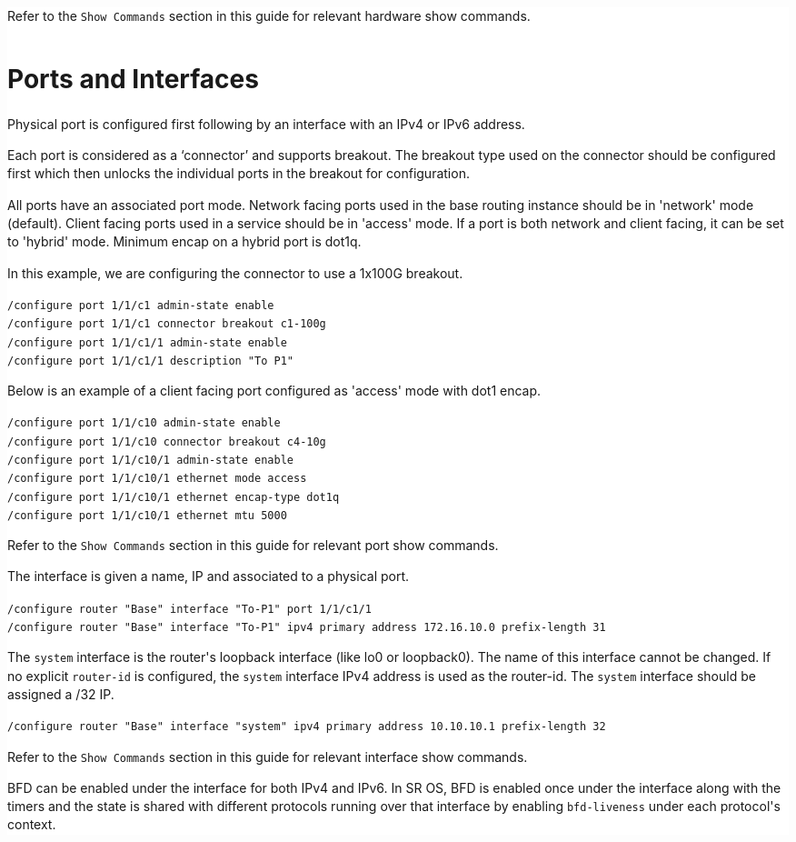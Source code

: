 Refer to the `Show Commands` section in this guide for relevant hardware show commands.

# Ports and Interfaces

Physical port is configured first following by an interface with an IPv4 or IPv6 address.

Each port is considered as a ‘connector’ and supports breakout. The breakout type used on the connector should be configured first which then unlocks the individual ports in the breakout for configuration.

All ports have an associated port mode. Network facing ports used in the base routing instance should be in 'network' mode (default). Client facing ports used in a service should be in 'access' mode. If a port is both network and client facing, it can be set to 'hybrid' mode. Minimum encap on a hybrid port is dot1q.

In this example, we are configuring the connector to use a 1x100G breakout.

```
/configure port 1/1/c1 admin-state enable
/configure port 1/1/c1 connector breakout c1-100g
/configure port 1/1/c1/1 admin-state enable
/configure port 1/1/c1/1 description "To P1"
```

Below is an example of a client facing port configured as 'access' mode with dot1 encap.

```
/configure port 1/1/c10 admin-state enable
/configure port 1/1/c10 connector breakout c4-10g
/configure port 1/1/c10/1 admin-state enable
/configure port 1/1/c10/1 ethernet mode access
/configure port 1/1/c10/1 ethernet encap-type dot1q
/configure port 1/1/c10/1 ethernet mtu 5000
```    

Refer to the `Show Commands` section in this guide for relevant port show commands.

The interface is given a name, IP and associated to a physical port.

```
/configure router "Base" interface "To-P1" port 1/1/c1/1
/configure router "Base" interface "To-P1" ipv4 primary address 172.16.10.0 prefix-length 31
```

The `system` interface is the router's loopback interface (like lo0 or loopback0). The name of this interface cannot be changed. If no explicit `router-id` is configured, the `system` interface IPv4 address is used as the router-id. The `system` interface should be assigned a /32 IP.

```
/configure router "Base" interface "system" ipv4 primary address 10.10.10.1 prefix-length 32
```

Refer to the `Show Commands` section in this guide for relevant interface show commands.

BFD can be enabled under the interface for both IPv4 and IPv6. In SR OS, BFD is enabled once under the interface along with the timers and the state is shared with different protocols running over that interface by enabling `bfd-liveness` under each protocol's context.

